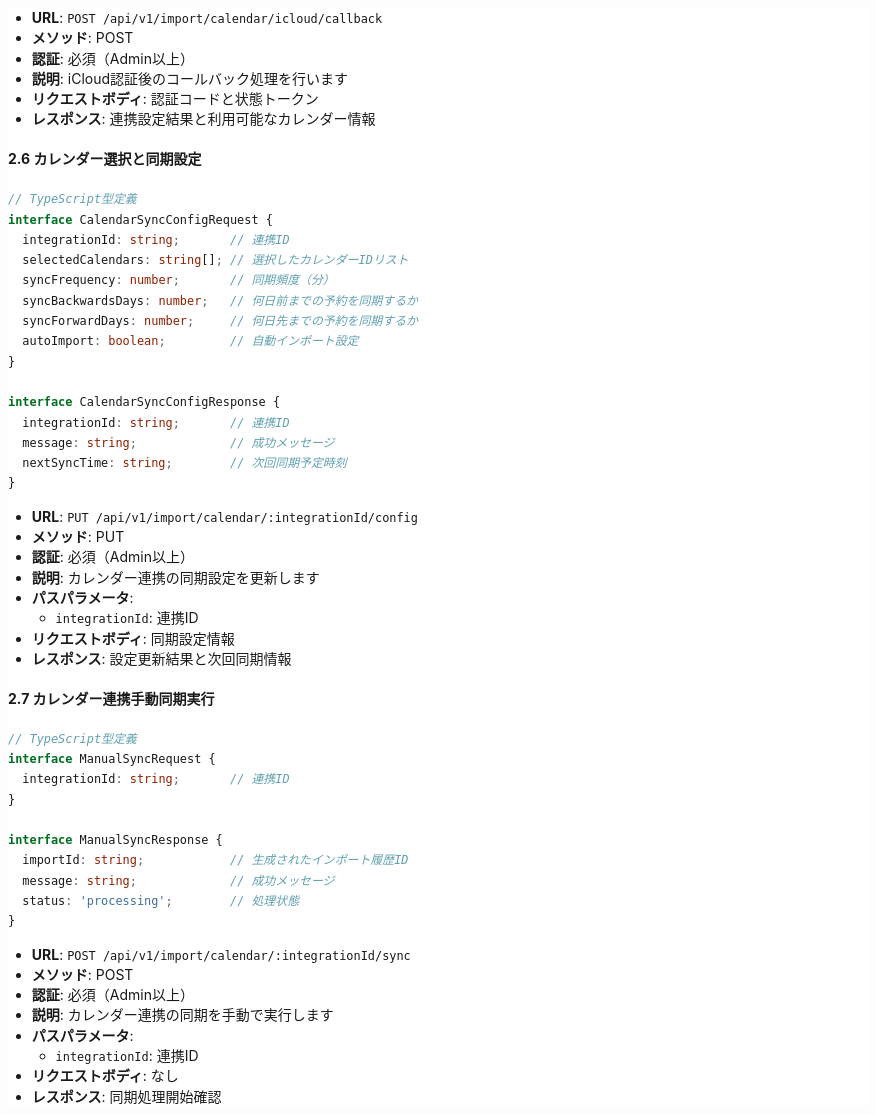 - **URL**: `POST /api/v1/import/calendar/icloud/callback`
- **メソッド**: POST
- **認証**: 必須（Admin以上）
- **説明**: iCloud認証後のコールバック処理を行います
- **リクエストボディ**: 認証コードと状態トークン
- **レスポンス**: 連携設定結果と利用可能なカレンダー情報

#### 2.6 カレンダー選択と同期設定

```typescript
// TypeScript型定義
interface CalendarSyncConfigRequest {
  integrationId: string;       // 連携ID
  selectedCalendars: string[]; // 選択したカレンダーIDリスト
  syncFrequency: number;       // 同期頻度（分）
  syncBackwardsDays: number;   // 何日前までの予約を同期するか
  syncForwardDays: number;     // 何日先までの予約を同期するか
  autoImport: boolean;         // 自動インポート設定
}

interface CalendarSyncConfigResponse {
  integrationId: string;       // 連携ID
  message: string;             // 成功メッセージ
  nextSyncTime: string;        // 次回同期予定時刻
}
```

- **URL**: `PUT /api/v1/import/calendar/:integrationId/config`
- **メソッド**: PUT
- **認証**: 必須（Admin以上）
- **説明**: カレンダー連携の同期設定を更新します
- **パスパラメータ**:
  - `integrationId`: 連携ID
- **リクエストボディ**: 同期設定情報
- **レスポンス**: 設定更新結果と次回同期情報

#### 2.7 カレンダー連携手動同期実行

```typescript
// TypeScript型定義
interface ManualSyncRequest {
  integrationId: string;       // 連携ID
}

interface ManualSyncResponse {
  importId: string;            // 生成されたインポート履歴ID
  message: string;             // 成功メッセージ
  status: 'processing';        // 処理状態
}
```

- **URL**: `POST /api/v1/import/calendar/:integrationId/sync`
- **メソッド**: POST
- **認証**: 必須（Admin以上）
- **説明**: カレンダー連携の同期を手動で実行します
- **パスパラメータ**:
  - `integrationId`: 連携ID
- **リクエストボディ**: なし
- **レスポンス**: 同期処理開始確認
